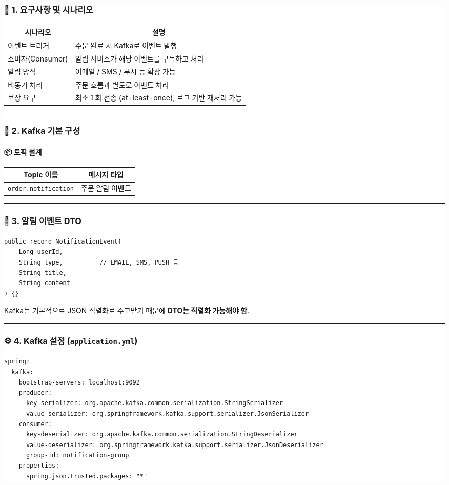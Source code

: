 ### 📌 1. 요구사항 및 시나리오

| 시나리오         | 설명                                                 |
| ---------------- | ---------------------------------------------------- |
| 이벤트 트리거    | 주문 완료 시 Kafka로 이벤트 발행                     |
| 소비자(Consumer) | 알림 서비스가 해당 이벤트를 구독하고 처리            |
| 알림 방식        | 이메일 / SMS / 푸시 등 확장 가능                     |
| 비동기 처리      | 주문 흐름과 별도로 이벤트 처리                       |
| 보장 요구        | 최소 1회 전송 (at-least-once), 로그 기반 재처리 가능 |

------

### 🔁 2. Kafka 기본 구성

#### 📦 토픽 설계

| Topic 이름           | 메시지 타입      |
| -------------------- | ---------------- |
| `order.notification` | 주문 알림 이벤트 |

------

### 🧱 3. 알림 이벤트 DTO

```
public record NotificationEvent(
    Long userId,
    String type,          // EMAIL, SMS, PUSH 등
    String title,
    String content
) {}
```

Kafka는 기본적으로 JSON 직렬화로 주고받기 때문에 **DTO는 직렬화 가능해야 함**.

------

### ⚙️ 4. Kafka 설정 (`application.yml`)

```
spring:
  kafka:
    bootstrap-servers: localhost:9092
    producer:
      key-serializer: org.apache.kafka.common.serialization.StringSerializer
      value-serializer: org.springframework.kafka.support.serializer.JsonSerializer
    consumer:
      key-deserializer: org.apache.kafka.common.serialization.StringDeserializer
      value-deserializer: org.springframework.kafka.support.serializer.JsonDeserializer
      group-id: notification-group
    properties:
      spring.json.trusted.packages: "*"
```
